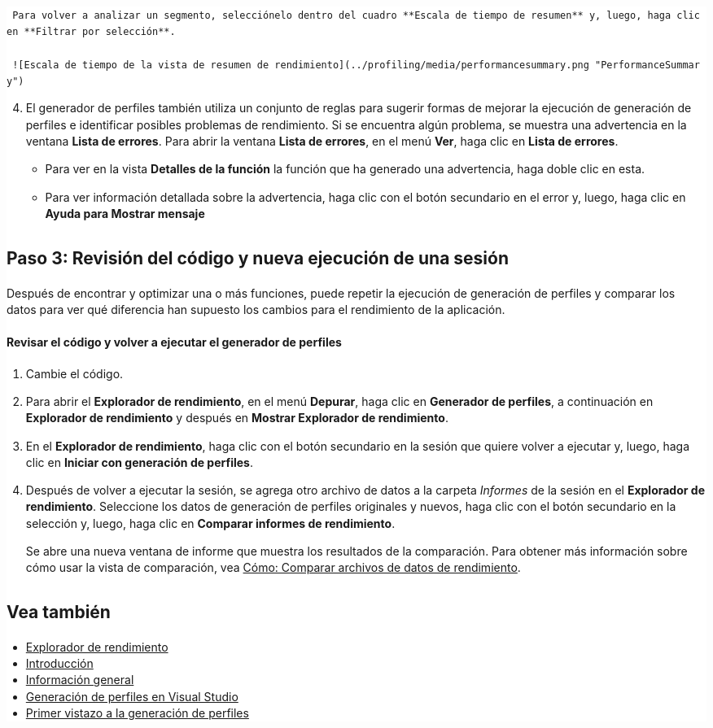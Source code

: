      Para volver a analizar un segmento, selecciónelo dentro del cuadro **Escala de tiempo de resumen** y, luego, haga clic en **Filtrar por selección**.

     ![Escala de tiempo de la vista de resumen de rendimiento](../profiling/media/performancesummary.png "PerformanceSummary")

4.  El generador de perfiles también utiliza un conjunto de reglas para sugerir formas de mejorar la ejecución de generación de perfiles e identificar posibles problemas de rendimiento. Si se encuentra algún problema, se muestra una advertencia en la ventana **Lista de errores**. Para abrir la ventana **Lista de errores**, en el menú **Ver**, haga clic en **Lista de errores**.

    -   Para ver en la vista **Detalles de la función** la función que ha generado una advertencia, haga doble clic en esta.

    -   Para ver información detallada sobre la advertencia, haga clic con el botón secundario en el error y, luego, haga clic en **Ayuda para Mostrar mensaje**

## <a name="step-3-revise-code-and-rerun-a-session"></a>Paso 3: Revisión del código y nueva ejecución de una sesión
 Después de encontrar y optimizar una o más funciones, puede repetir la ejecución de generación de perfiles y comparar los datos para ver qué diferencia han supuesto los cambios para el rendimiento de la aplicación.

#### <a name="to-revise-code-and-rerun-the-profiler"></a>Revisar el código y volver a ejecutar el generador de perfiles

1.  Cambie el código.

2.  Para abrir el **Explorador de rendimiento**, en el menú **Depurar**, haga clic en **Generador de perfiles**, a continuación en **Explorador de rendimiento** y después en **Mostrar Explorador de rendimiento**.

3.  En el **Explorador de rendimiento**, haga clic con el botón secundario en la sesión que quiere volver a ejecutar y, luego, haga clic en **Iniciar con generación de perfiles**.

4.  Después de volver a ejecutar la sesión, se agrega otro archivo de datos a la carpeta *Informes* de la sesión en el **Explorador de rendimiento**. Seleccione los datos de generación de perfiles originales y nuevos, haga clic con el botón secundario en la selección y, luego, haga clic en **Comparar informes de rendimiento**.

     Se abre una nueva ventana de informe que muestra los resultados de la comparación. Para obtener más información sobre cómo usar la vista de comparación, vea [Cómo: Comparar archivos de datos de rendimiento](../profiling/how-to-compare-performance-data-files.md).

## <a name="see-also"></a>Vea también
- [Explorador de rendimiento](../profiling/performance-explorer.md)
- [Introducción](../profiling/getting-started-with-performance-tools.md)
- [Información general](../profiling/overviews-performance-tools.md)
- [Generación de perfiles en Visual Studio](../profiling/index.md)
- [Primer vistazo a la generación de perfiles](../profiling/profiling-feature-tour.md)
